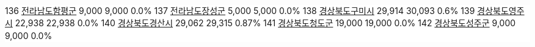   <tr class="item">
    <td>136</td>
    <td><a href="/apt/전라남도함평군">전라남도함평군</a></td>
    <td>9,000</td>
    <td>9,000</td>
    <td>0.0%</td>
  </tr>

  <tr class="item">
    <td>137</td>
    <td><a href="/apt/전라남도장성군">전라남도장성군</a></td>
    <td>5,000</td>
    <td>5,000</td>
    <td>0.0%</td>
  </tr>

  <tr class="item">
    <td>138</td>
    <td><a href="/apt/경상북도구미시">경상북도구미시</a></td>
    <td>29,914</td>
    <td>30,093</td>
    <td>0.6%</td>
  </tr>

  <tr class="item">
    <td>139</td>
    <td><a href="/apt/경상북도영주시">경상북도영주시</a></td>
    <td>22,938</td>
    <td>22,938</td>
    <td>0.0%</td>
  </tr>

  <tr class="item">
    <td>140</td>
    <td><a href="/apt/경상북도경산시">경상북도경산시</a></td>
    <td>29,062</td>
    <td>29,315</td>
    <td>0.87%</td>
  </tr>

  <tr class="item">
    <td>141</td>
    <td><a href="/apt/경상북도청도군">경상북도청도군</a></td>
    <td>19,000</td>
    <td>19,000</td>
    <td>0.0%</td>
  </tr>

  <tr class="item">
    <td>142</td>
    <td><a href="/apt/경상북도성주군">경상북도성주군</a></td>
    <td>9,000</td>
    <td>9,000</td>
    <td>0.0%</td>
  </tr>
